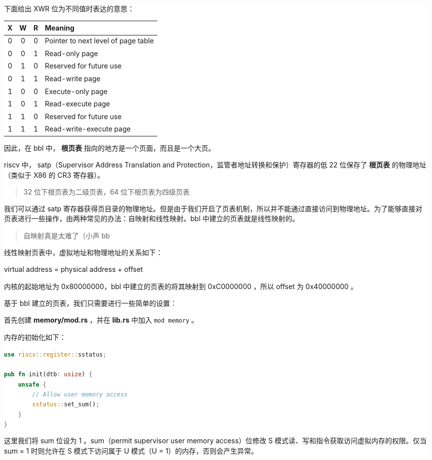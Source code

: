 下面给出 XWR 位为不同值时表达的意思：

|  X  |  W  |  R  | Meaning                             |
| :-: | :-: | :-: | :---------------------------------- |
|  0  |  0  |  0  | Pointer to next level of page table |
|  0  |  0  |  1  | Read-only page                      |
|  0  |  1  |  0  | Reserved for future use             |
|  0  |  1  |  1  | Read-write page                     |
|  1  |  0  |  0  | Execute-only page                   |
|  1  |  0  |  1  | Read-execute page                   |
|  1  |  1  |  0  | Reserved for future use             |
|  1  |  1  |  1  | Read-write-execute page             |

因此，在 bbl 中， **根页表** 指向的地方是一个页面，而且是一个大页。

riscv 中， satp（Supervisor Address Translation and Protection，监管者地址转换和保护）寄存器的低 22 位保存了 **根页表** 的物理地址（类似于 X86 的 CR3 寄存器）。

> 32 位下根页表为二级页表，64 位下根页表为四级页表

我们可以通过 satp 寄存器获得页目录的物理地址。但是由于我们开启了页表机制，所以并不能通过直接访问到物理地址。为了能够直接对页表进行一些操作，由两种常见的办法：自映射和线性映射。bbl 中建立的页表就是线性映射的。

> 自映射真是太难了（小声 bb

线性映射页表中，虚拟地址和物理地址的关系如下：

virtual address = physical address + offset

内核的起始地址为 0x80000000，bbl 中建立的页表的将其映射到 0xC0000000 ，所以 offset 为 0x40000000 。

基于 bbl 建立的页表，我们只需要进行一些简单的设置：

首先创建 **memory/mod.rs** ，并在 **lib.rs** 中加入 `mod memory` 。

内存的初始化如下：

```rust
use riscv::register::sstatus;

pub fn init(dtb: usize) {
    unsafe {
        // Allow user memory access
        sstatus::set_sum();
    }
}
```

这里我们将 sum 位设为 1 。sum（permit supervisor user memory access）位修改 S 模式读、写和指令获取访问虚拟内存的权限。仅当 sum = 1 时则允许在 S 模式下访问属于 U 模式（U = 1）的内存，否则会产生异常。
